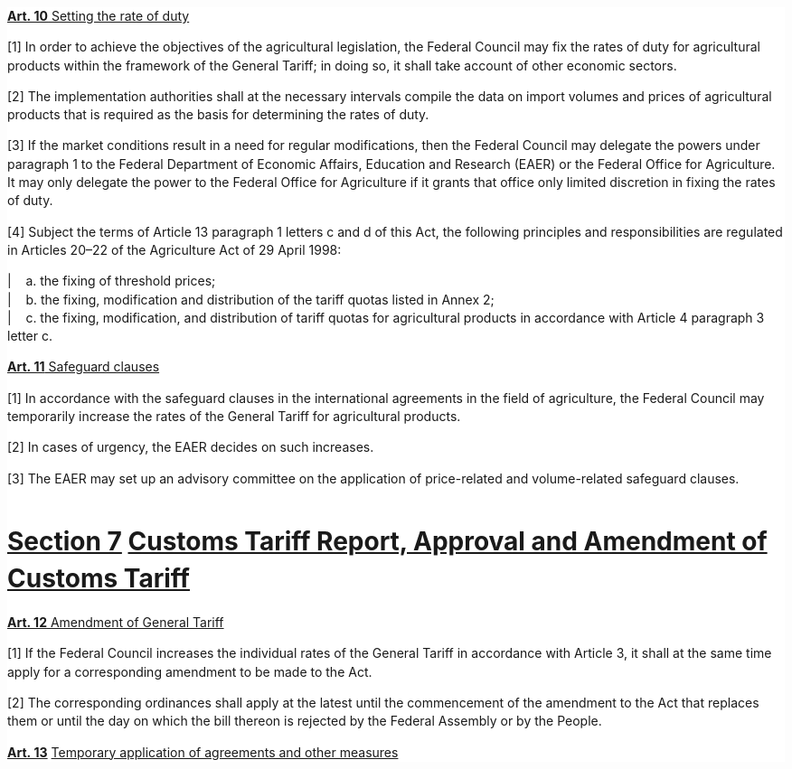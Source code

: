 [**Art. 10** Setting the rate of duty](https://www.fedlex.admin.ch/eli/cc/1987/1871_1871_1871/en#art_10) 

[1] In order to achieve the objectives of the agricultural legislation, the Federal Council may fix the rates of duty for agricultural products within the framework of the General Tariff; in doing so, it shall take account of other economic sectors.

[2] The implementation authorities shall at the necessary intervals compile the data on import volumes and prices of agricultural products that is required as the basis for determining the rates of duty.

[3] If the market conditions result in a need for regular modifications, then the Federal Council may delegate the powers under paragraph 1 to the Federal Department of Economic Affairs, Education and Research (EAER) or the Federal Office for Agriculture. It may only delegate the power to the Federal Office for Agriculture if it grants that office only limited discretion in fixing the rates of duty.

[4] Subject the terms of Article 13 paragraph 1 letters c and d of this Act, the following principles and responsibilities are regulated in Articles 20–22 of the Agriculture Act of 29 April 1998:


|    a. the fixing of threshold prices;  
|    b. the fixing, modification and distribution of the tariff quotas listed in Annex 2;  
|    c. the fixing, modification, and distribution of tariff quotas for agricultural products in accordance with Article 4 paragraph 3 letter c.

[**Art. 11** Safeguard clauses](https://www.fedlex.admin.ch/eli/cc/1987/1871_1871_1871/en#art_11) 

[1] In accordance with the safeguard clauses in the international agreements in the field of agriculture, the Federal Council may temporarily increase the rates of the General Tariff for agricultural products.

[2] In cases of urgency, the EAER decides on such increases.

[3] The EAER may set up an advisory committee on the application of price-related and volume-related safeguard clauses.

# [Section 7](https://www.fedlex.admin.ch/eli/cc/1987/1871_1871_1871/en#sec_7) [Customs Tariff Report, Approval and Amendment of Customs Tariff](https://www.fedlex.admin.ch/eli/cc/1987/1871_1871_1871/en#sec_7)


[**Art. 12** Amendment of General Tariff](https://www.fedlex.admin.ch/eli/cc/1987/1871_1871_1871/en#art_12) 

[1] If the Federal Council increases the individual rates of the General Tariff in accordance with Article 3, it shall at the same time apply for a corresponding amendment to be made to the Act.

[2] The corresponding ordinances shall apply at the latest until the commencement of the amendment to the Act that replaces them or until the day on which the bill thereon is rejected by the Federal Assembly or by the People.

[**Art. 13**](https://www.fedlex.admin.ch/eli/cc/1987/1871_1871_1871/en#art_13) [Temporary application of agreements and other measures](https://www.fedlex.admin.ch/eli/cc/1987/1871_1871_1871/en#art_13) 
